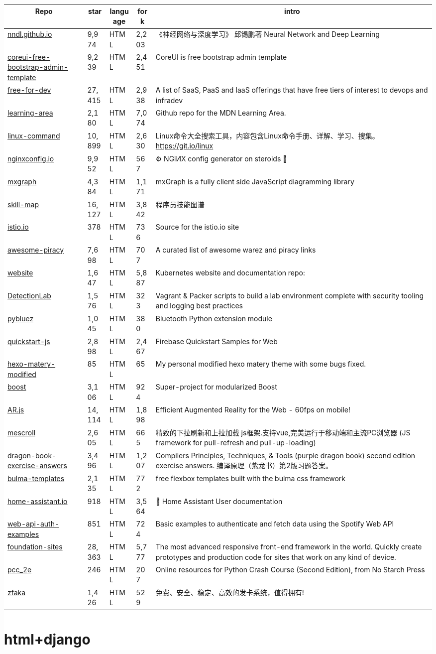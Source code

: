 Repo|star|language|fork|intro
-|-|-|-|-
[nndl.github.io](https://github.com/nndl/nndl.github.io)|9,974|HTML|2,203|《神经网络与深度学习》 邱锡鹏著 Neural Network and Deep Learning
[coreui-free-bootstrap-admin-template](https://github.com/coreui/coreui-free-bootstrap-admin-template)|9,239|HTML|2,451|CoreUI is free bootstrap admin template
[free-for-dev](https://github.com/ripienaar/free-for-dev)|27,415|HTML|2,938|A list of SaaS, PaaS and IaaS offerings that have free tiers of interest to devops and infradev
[learning-area](https://github.com/mdn/learning-area)|2,180|HTML|7,074|Github repo for the MDN Learning Area.
[linux-command](https://github.com/jaywcjlove/linux-command)|10,899|HTML|2,630|Linux命令大全搜索工具，内容包含Linux命令手册、详解、学习、搜集。https://git.io/linux
[nginxconfig.io](https://github.com/digitalocean/nginxconfig.io)|9,952|HTML|567|⚙️ NGiИX config generator on steroids 💉
[mxgraph](https://github.com/jgraph/mxgraph)|4,384|HTML|1,171|mxGraph is a fully client side JavaScript diagramming library
[skill-map](https://github.com/TeamStuQ/skill-map)|16,127|HTML|3,842|程序员技能图谱
[istio.io](https://github.com/istio/istio.io)|378|HTML|736|Source for the istio.io site
[awesome-piracy](https://github.com/Igglybuff/awesome-piracy)|7,698|HTML|707|A curated list of awesome warez and piracy links
[website](https://github.com/kubernetes/website)|1,647|HTML|5,887|Kubernetes website and documentation repo:
[DetectionLab](https://github.com/clong/DetectionLab)|1,576|HTML|323|Vagrant & Packer scripts to build a lab environment complete with security tooling and logging best practices
[pybluez](https://github.com/pybluez/pybluez)|1,045|HTML|380|Bluetooth Python extension module
[quickstart-js](https://github.com/firebase/quickstart-js)|2,898|HTML|2,467|Firebase Quickstart Samples for Web
[hexo-matery-modified](https://github.com/godweiyang/hexo-matery-modified)|85|HTML|65|My personal modified hexo matery theme with some bugs fixed.
[boost](https://github.com/boostorg/boost)|3,106|HTML|924|Super-project for modularized Boost
[AR.js](https://github.com/jeromeetienne/AR.js)|14,114|HTML|1,898|Efficient Augmented Reality for the Web - 60fps on mobile!
[mescroll](https://github.com/mescroll/mescroll)|2,605|HTML|665|精致的下拉刷新和上拉加载 js框架.支持vue,完美运行于移动端和主流PC浏览器 (JS framework for pull-refresh and pull-up-loading)
[dragon-book-exercise-answers](https://github.com/fool2fish/dragon-book-exercise-answers)|3,496|HTML|1,207|Compilers Principles, Techniques, & Tools (purple dragon book) second edition exercise answers. 编译原理（紫龙书）第2版习题答案。
[bulma-templates](https://github.com/BulmaTemplates/bulma-templates)|2,135|HTML|772|free flexbox templates built with the bulma css framework
[home-assistant.io](https://github.com/home-assistant/home-assistant.io)|918|HTML|3,564|📘 Home Assistant User documentation
[web-api-auth-examples](https://github.com/spotify/web-api-auth-examples)|851|HTML|724|Basic examples to authenticate and fetch data using the Spotify Web API
[foundation-sites](https://github.com/foundation/foundation-sites)|28,363|HTML|5,777|The most advanced responsive front-end framework in the world. Quickly create prototypes and production code for sites that work on any kind of device.
[pcc_2e](https://github.com/ehmatthes/pcc_2e)|246|HTML|207|Online resources for Python Crash Course (Second Edition), from No Starch Press
[zfaka](https://github.com/zlkbdotnet/zfaka)|1,426|HTML|529|免费、安全、稳定、高效的发卡系统，值得拥有!


# html+django
